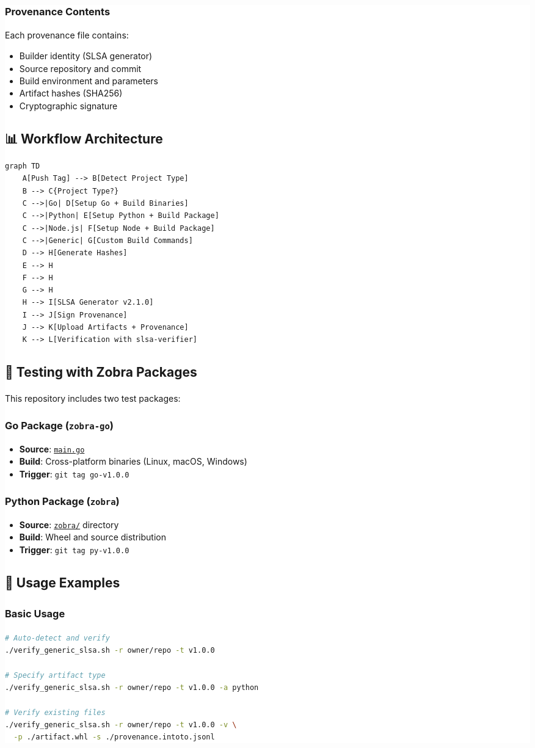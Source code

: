 ### Provenance Contents

Each provenance file contains:
- Builder identity (SLSA generator)
- Source repository and commit
- Build environment and parameters
- Artifact hashes (SHA256)
- Cryptographic signature

## 📊 Workflow Architecture

```mermaid
graph TD
    A[Push Tag] --> B[Detect Project Type]
    B --> C{Project Type?}
    C -->|Go| D[Setup Go + Build Binaries]
    C -->|Python| E[Setup Python + Build Package]
    C -->|Node.js| F[Setup Node + Build Package]
    C -->|Generic| G[Custom Build Commands]
    D --> H[Generate Hashes]
    E --> H
    F --> H
    G --> H
    H --> I[SLSA Generator v2.1.0]
    I --> J[Sign Provenance]
    J --> K[Upload Artifacts + Provenance]
    K --> L[Verification with slsa-verifier]
```

## 🧪 Testing with Zobra Packages

This repository includes two test packages:

### Go Package (`zobra-go`)
- **Source**: [`main.go`](main.go)
- **Build**: Cross-platform binaries (Linux, macOS, Windows)
- **Trigger**: `git tag go-v1.0.0`

### Python Package (`zobra`)
- **Source**: [`zobra/`](zobra/) directory
- **Build**: Wheel and source distribution
- **Trigger**: `git tag py-v1.0.0`

## 📖 Usage Examples

### Basic Usage

```bash
# Auto-detect and verify
./verify_generic_slsa.sh -r owner/repo -t v1.0.0

# Specify artifact type
./verify_generic_slsa.sh -r owner/repo -t v1.0.0 -a python

# Verify existing files
./verify_generic_slsa.sh -r owner/repo -t v1.0.0 -v \
  -p ./artifact.whl -s ./provenance.intoto.jsonl
```
